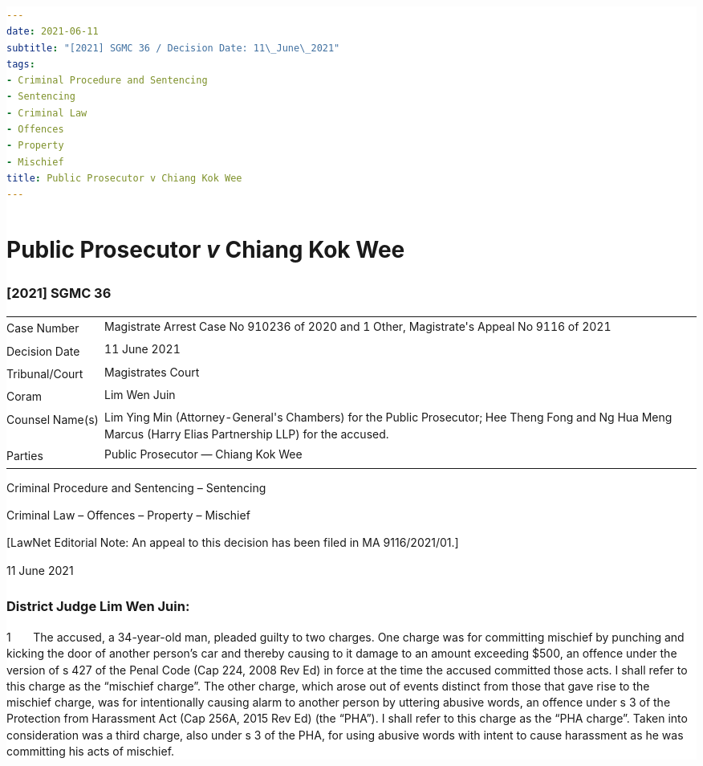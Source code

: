 ```yaml
---
date: 2021-06-11
subtitle: "[2021] SGMC 36 / Decision Date: 11\_June\_2021"
tags:
- Criminal Procedure and Sentencing
- Sentencing
- Criminal Law
- Offences
- Property
- Mischief
title: Public Prosecutor v Chiang Kok Wee
---
```

# Public Prosecutor _v_ Chiang Kok Wee  

### \[2021\] SGMC 36

<table id="info-table"><tbody><tr class="info-row"><td class="txt-label" style="padding: 4px 0px; white-space: nowrap" valign="top">Case Number</td><td class="txt-body">Magistrate Arrest Case No 910236 of 2020 and 1 Other, Magistrate's Appeal No 9116 of 2021</td></tr><tr class="info-row"><td class="txt-label" style="padding: 4px 0px; white-space: nowrap" valign="top">Decision Date</td><td class="txt-body">11 June 2021</td></tr><tr class="info-row"><td class="txt-label" style="padding: 4px 0px; white-space: nowrap" valign="top">Tribunal/Court</td><td class="txt-body">Magistrates Court</td></tr><tr class="info-row"><td class="txt-label" style="padding: 4px 0px; white-space: nowrap" valign="top">Coram</td><td class="txt-body">Lim Wen Juin</td></tr><tr class="info-row"><td class="txt-label" style="padding: 4px 0px; white-space: nowrap" valign="top">Counsel Name(s)</td><td class="txt-body">Lim Ying Min (Attorney-General's Chambers) for the Public Prosecutor; Hee Theng Fong and Ng Hua Meng Marcus (Harry Elias Partnership LLP) for the accused.</td></tr><tr class="info-row"><td class="txt-label" style="padding: 4px 0px; white-space: nowrap" valign="top">Parties</td><td class="txt-body">Public Prosecutor — Chiang Kok Wee</td></tr></tbody></table>

Criminal Procedure and Sentencing – Sentencing

Criminal Law – Offences – Property – Mischief

\[LawNet Editorial Note: An appeal to this decision has been filed in MA 9116/2021/01.\]

11 June 2021

### District Judge Lim Wen Juin:

1       The accused, a 34-year-old man, pleaded guilty to two charges. One charge was for committing mischief by punching and kicking the door of another person’s car and thereby causing to it damage to an amount exceeding $500, an offence under the version of s 427 of the Penal Code (Cap 224, 2008 Rev Ed) in force at the time the accused committed those acts. I shall refer to this charge as the “mischief charge”. The other charge, which arose out of events distinct from those that gave rise to the mischief charge, was for intentionally causing alarm to another person by uttering abusive words, an offence under s 3 of the Protection from Harassment Act (Cap 256A, 2015 Rev Ed) (the “PHA”). I shall refer to this charge as the “PHA charge”. Taken into consideration was a third charge, also under s 3 of the PHA, for using abusive words with intent to cause harassment as he was committing his acts of mischief.
